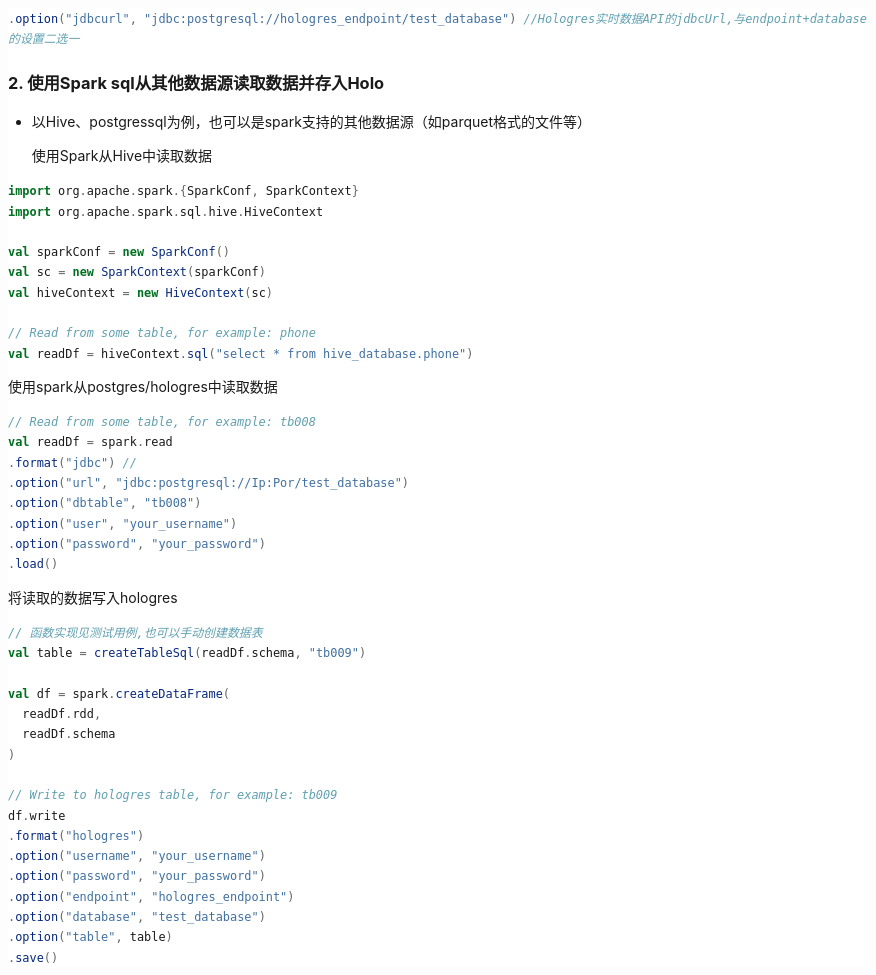 ```scala
.option("jdbcurl", "jdbc:postgresql://hologres_endpoint/test_database") //Hologres实时数据API的jdbcUrl,与endpoint+database的设置二选一
```

### 2. 使用Spark sql从其他数据源读取数据并存入Holo

- 以Hive、postgressql为例，也可以是spark支持的其他数据源（如parquet格式的文件等）

  使用Spark从Hive中读取数据

```scala
import org.apache.spark.{SparkConf, SparkContext}
import org.apache.spark.sql.hive.HiveContext

val sparkConf = new SparkConf()
val sc = new SparkContext(sparkConf)
val hiveContext = new HiveContext(sc)

// Read from some table, for example: phone
val readDf = hiveContext.sql("select * from hive_database.phone")
```

使用spark从postgres/hologres中读取数据

```scala
// Read from some table, for example: tb008
val readDf = spark.read
.format("jdbc") //
.option("url", "jdbc:postgresql://Ip:Por/test_database")
.option("dbtable", "tb008")
.option("user", "your_username")
.option("password", "your_password")
.load()
```

将读取的数据写入hologres

```scala
// 函数实现见测试用例,也可以手动创建数据表
val table = createTableSql(readDf.schema, "tb009")

val df = spark.createDataFrame(
  readDf.rdd,
  readDf.schema
)

// Write to hologres table, for example: tb009
df.write
.format("hologres")
.option("username", "your_username")
.option("password", "your_password")
.option("endpoint", "hologres_endpoint")
.option("database", "test_database")
.option("table", table)
.save()
```
